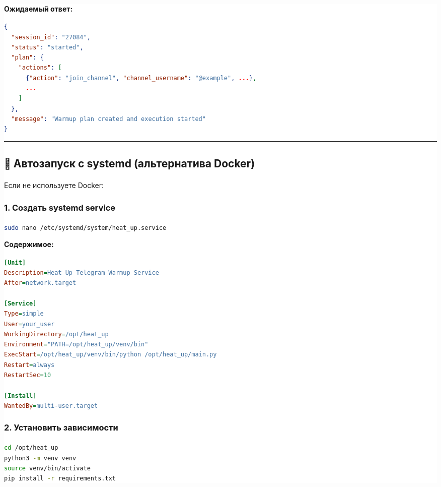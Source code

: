 **Ожидаемый ответ:**

```json
{
  "session_id": "27084",
  "status": "started",
  "plan": {
    "actions": [
      {"action": "join_channel", "channel_username": "@example", ...},
      ...
    ]
  },
  "message": "Warmup plan created and execution started"
}
```

---

## 🔄 Автозапуск с systemd (альтернатива Docker)

Если не используете Docker:

### 1. Создать systemd service

```bash
sudo nano /etc/systemd/system/heat_up.service
```

**Содержимое:**

```ini
[Unit]
Description=Heat Up Telegram Warmup Service
After=network.target

[Service]
Type=simple
User=your_user
WorkingDirectory=/opt/heat_up
Environment="PATH=/opt/heat_up/venv/bin"
ExecStart=/opt/heat_up/venv/bin/python /opt/heat_up/main.py
Restart=always
RestartSec=10

[Install]
WantedBy=multi-user.target
```

### 2. Установить зависимости

```bash
cd /opt/heat_up
python3 -m venv venv
source venv/bin/activate
pip install -r requirements.txt
```
